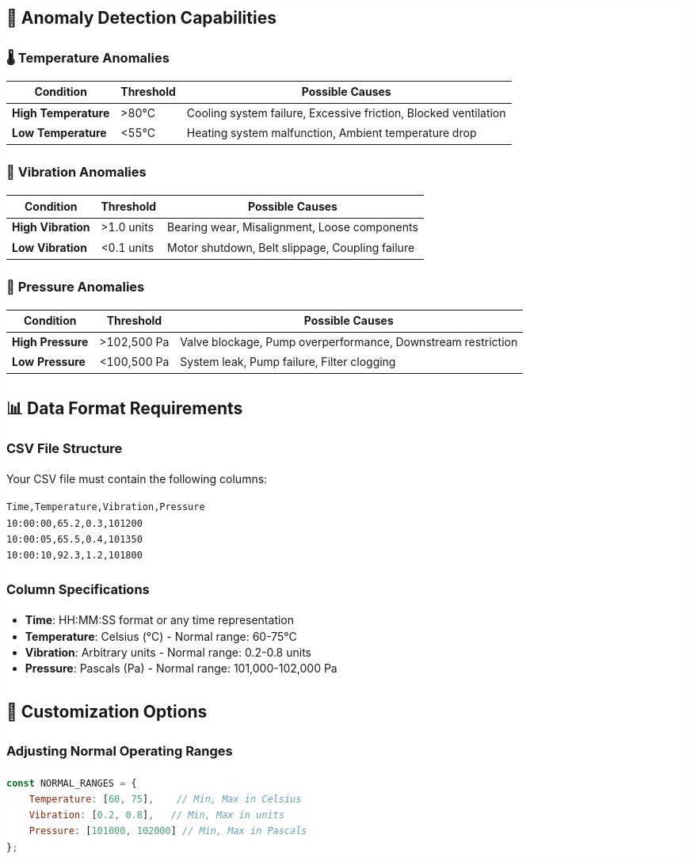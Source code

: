 ## 🎯 Anomaly Detection Capabilities

### 🌡️ **Temperature Anomalies**
| Condition | Threshold | Possible Causes |
|-----------|-----------|----------------|
| **High Temperature** | >80°C | Cooling system failure, Excessive friction, Blocked ventilation |
| **Low Temperature** | <55°C | Heating system malfunction, Ambient temperature drop |

### 📳 **Vibration Anomalies**
| Condition | Threshold | Possible Causes |
|-----------|-----------|----------------|
| **High Vibration** | >1.0 units | Bearing wear, Misalignment, Loose components |
| **Low Vibration** | <0.1 units | Motor shutdown, Belt slippage, Coupling failure |

### 💨 **Pressure Anomalies**
| Condition | Threshold | Possible Causes |
|-----------|-----------|----------------|
| **High Pressure** | >102,500 Pa | Valve blockage, Pump overperformance, Downstream restriction |
| **Low Pressure** | <100,500 Pa | System leak, Pump failure, Filter clogging |

## 📊 Data Format Requirements

### CSV File Structure
Your CSV file must contain the following columns:

```csv
Time,Temperature,Vibration,Pressure
10:00:00,65.2,0.3,101200
10:00:05,65.5,0.4,101350
10:00:10,92.3,1.2,101800
```

### Column Specifications
- **Time**: HH:MM:SS format or any time representation
- **Temperature**: Celsius (°C) - Normal range: 60-75°C
- **Vibration**: Arbitrary units - Normal range: 0.2-0.8 units
- **Pressure**: Pascals (Pa) - Normal range: 101,000-102,000 Pa

## 🔧 Customization Options

### Adjusting Normal Operating Ranges
```javascript
const NORMAL_RANGES = {
    Temperature: [60, 75],    // Min, Max in Celsius
    Vibration: [0.2, 0.8],   // Min, Max in units
    Pressure: [101000, 102000] // Min, Max in Pascals
};
```
